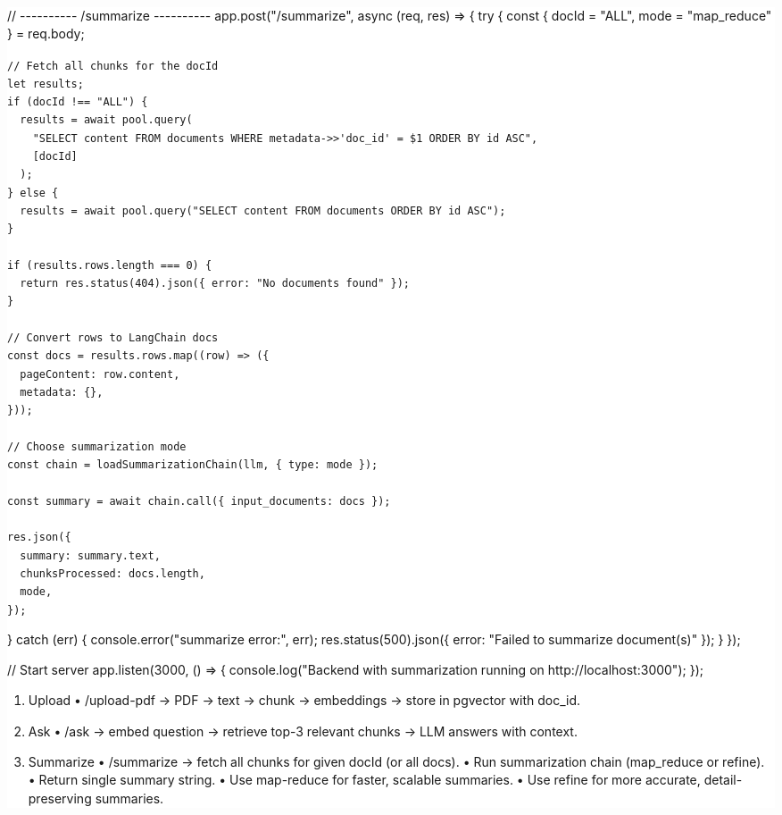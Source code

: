 // ---------- /summarize ----------
app.post("/summarize", async (req, res) => {
  try {
    const { docId = "ALL", mode = "map_reduce" } = req.body;

    // Fetch all chunks for the docId
    let results;
    if (docId !== "ALL") {
      results = await pool.query(
        "SELECT content FROM documents WHERE metadata->>'doc_id' = $1 ORDER BY id ASC",
        [docId]
      );
    } else {
      results = await pool.query("SELECT content FROM documents ORDER BY id ASC");
    }

    if (results.rows.length === 0) {
      return res.status(404).json({ error: "No documents found" });
    }

    // Convert rows to LangChain docs
    const docs = results.rows.map((row) => ({
      pageContent: row.content,
      metadata: {},
    }));

    // Choose summarization mode
    const chain = loadSummarizationChain(llm, { type: mode });

    const summary = await chain.call({ input_documents: docs });

    res.json({
      summary: summary.text,
      chunksProcessed: docs.length,
      mode,
    });
  } catch (err) {
    console.error("summarize error:", err);
    res.status(500).json({ error: "Failed to summarize document(s)" });
  }
});

// Start server
app.listen(3000, () => {
  console.log("Backend with summarization running on http://localhost:3000");
});

1. Upload
	•	/upload-pdf → PDF → text → chunk → embeddings → store in pgvector with doc_id.

2. Ask
	•	/ask → embed question → retrieve top-3 relevant chunks → LLM answers with context.

3. Summarize
	•	/summarize → fetch all chunks for given docId (or all docs).
	•	Run summarization chain (map_reduce or refine).
	•	Return single summary string.
	•	Use map-reduce for faster, scalable summaries.
	•	Use refine for more accurate, detail-preserving summaries.
